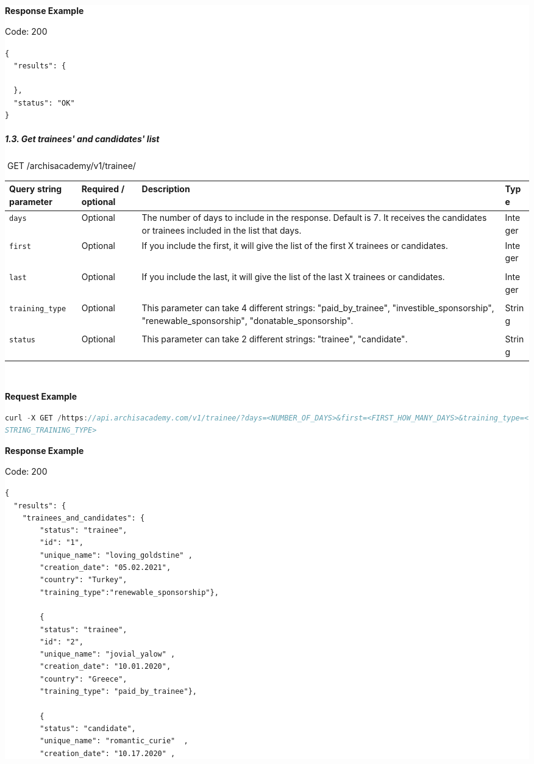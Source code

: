 **Response Example**

Code: 200

```
{
  "results": {

  },
  "status": "OK"
}
```

##### 1.3. Get trainees' and candidates' list

​ GET /archisacademy/v1/trainee/

| Query string parameter | Required / optional | Description                                                                                                                                 | Type    |
| :--------------------- | :------------------ | :------------------------------------------------------------------------------------------------------------------------------------------ | :------ |
| `days`                 | Optional            | The number of days to include in the response. Default is 7. It receives the candidates or trainees included in the list that days.         | Integer |
| `first`                | Optional            | If you include the first, it will give the list of the first X trainees or candidates.                                                      | Integer |
|                        |                     |                                                                                                                                             |         |
| `last`                 | Optional            | If you include the last, it will give the list of the last X trainees or candidates.                                                        | Integer |
|                        |                     |                                                                                                                                             |         |
| `training_type`        | Optional            | This parameter can take 4 different strings: "paid_by_trainee", "investible_sponsorship", "renewable_sponsorship", "donatable_sponsorship". | String  |
|                        |                     |                                                                                                                                             |         |
| `status`               | Optional            | This parameter can take 2 different strings: "trainee", "candidate".                                                                        | String  |

​

**Request Example**

```javascript
curl -X GET /https://api.archisacademy.com/v1/trainee/?days=<NUMBER_OF_DAYS>&first=<FIRST_HOW_MANY_DAYS>&training_type=<STRING_TRAINING_TYPE>
```

**Response Example**

Code: 200

```
{
  "results": {
  	"trainees_and_candidates": {
  		"status": "trainee",
  		"id": "1",
  		"unique_name": "loving_goldstine" ,
  		"creation_date": "05.02.2021",
  		"country": "Turkey",
        "training_type":"renewable_sponsorship"},

  		{
  		"status": "trainee",
  		"id": "2",
  		"unique_name": "jovial_yalow" ,
  		"creation_date": "10.01.2020",
  		"country": "Greece",
        "training_type": "paid_by_trainee"},

  		{
  		"status": "candidate",
  		"unique_name": "romantic_curie"  ,
  		"creation_date": "10.17.2020" ,
```